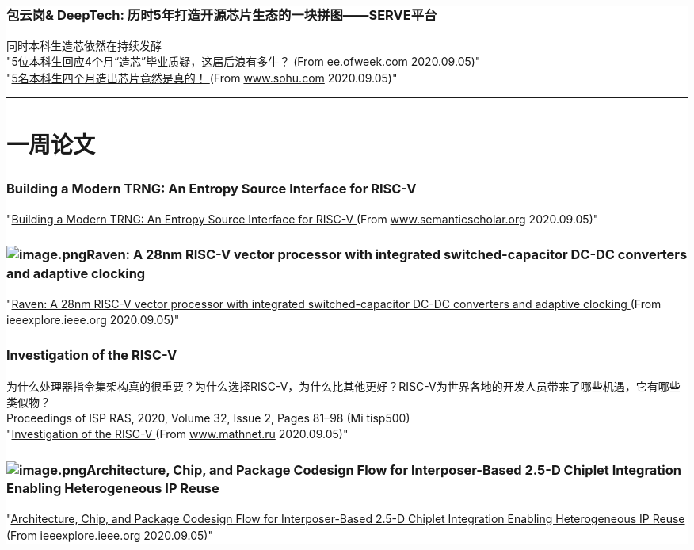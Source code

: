 
<a name="o0lqb"></a>
### 包云岗& DeepTech: 历时5年打造开源芯片生态的一块拼图——SERVE平台
同时本科生造芯依然在持续发酵<br />"[5位本科生回应4个月“造芯”毕业质疑，这届后浪有多牛？ ](https://ee.ofweek.com/2020-09/ART-8320315-8120-30456826.html
)(From ee.ofweek.com 2020.09.05)"<br />"[5名本科生四个月造出芯片竟然是真的！  ](https://www.sohu.com/a/416728957_239259
)(From www.sohu.com 2020.09.05)"


---

<a name="TuxuW"></a>
# 一周论文
<a name="egsxX"></a>
### Building a Modern TRNG: An Entropy Source Interface for RISC-V
"[Building a Modern TRNG: An Entropy Source Interface for RISC-V ](https://www.semanticscholar.org/paper/Building-a-Modern-TRNG%3A-An-Entropy-Source-Interface-Saarinen-Newell/2ea013981a186ee518dde588d7913b62be0a743a
)(From www.semanticscholar.org 2020.09.05)"<br />

<a name="0Abj2"></a>
### ![image.png](https://cdn.nlark.com/yuque/0/2020/png/1541992/1596875184550-25106f3b-2ab2-4656-aac4-7452ab8134da.png#align=left&display=inline&height=24&margin=%5Bobject%20Object%5D&name=image.png&originHeight=340&originWidth=364&size=121128&status=done&style=none&width=26)Raven: A 28nm RISC-V vector processor with integrated switched-capacitor DC-DC converters and adaptive clocking
"[Raven: A 28nm RISC-V vector processor with integrated switched-capacitor DC-DC converters and adaptive clocking ](https://ieeexplore.ieee.org/document/7477469
)(From ieeexplore.ieee.org 2020.09.05)"

<a name="DQMyu"></a>
### Investigation of the RISC-V
为什么处理器指令集架构真的很重要？为什么选择RISC-V，为什么比其他更好？RISC-V为世界各地的开发人员带来了哪些机遇，它有哪些类似物？<br />Proceedings of ISP RAS, 2020, Volume 32, Issue 2, Pages 81–98 (Mi tisp500)<br />"[Investigation of the RISC-V ](http://www.mathnet.ru/php/archive.phtml?wshow=paper&jrnid=tisp&paperid=500&option_lang=eng
)(From www.mathnet.ru 2020.09.05)"

<a name="HapyY"></a>
### ![image.png](https://cdn.nlark.com/yuque/0/2020/png/1541992/1596875184550-25106f3b-2ab2-4656-aac4-7452ab8134da.png#align=left&display=inline&height=24&margin=%5Bobject%20Object%5D&name=image.png&originHeight=340&originWidth=364&size=121128&status=done&style=none&width=26)Architecture, Chip, and Package Codesign Flow for Interposer-Based 2.5-D Chiplet Integration Enabling Heterogeneous IP Reuse
"[Architecture, Chip, and Package Codesign Flow for Interposer-Based 2.5-D Chiplet Integration Enabling Heterogeneous IP Reuse ](https://ieeexplore.ieee.org/abstract/document/9174651
)(From ieeexplore.ieee.org 2020.09.05)"
